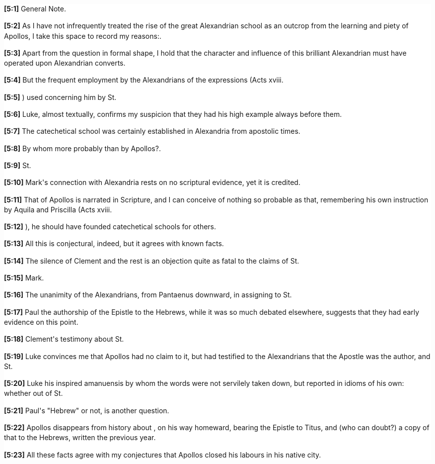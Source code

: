 **[5:1]** General Note.

**[5:2]** As I have not infrequently treated the rise of the great Alexandrian school as an outcrop from the learning and piety of Apollos, I take this space to record my reasons:.

**[5:3]** Apart from the question in formal shape, I hold that the character and influence of this brilliant Alexandrian must have operated upon Alexandrian converts.

**[5:4]** But the frequent employment by the Alexandrians of the expressions (Acts xviii.

**[5:5]** ) used concerning him by St.

**[5:6]** Luke, almost textually, confirms my suspicion that they had his high example always before them.

**[5:7]** The catechetical school was certainly established in Alexandria from apostolic times.

**[5:8]** By whom more probably than by Apollos?.

**[5:9]** St.

**[5:10]** Mark's connection with Alexandria rests on no scriptural evidence, yet it is credited.

**[5:11]** That of Apollos is narrated in Scripture, and I can conceive of nothing so probable as that, remembering his own instruction by Aquila and Priscilla (Acts xviii.

**[5:12]** ), he should have founded catechetical schools for others.

**[5:13]** All this is conjectural, indeed, but it agrees with known facts.

**[5:14]** The silence of Clement and the rest is an objection quite as fatal to the claims of St.

**[5:15]** Mark.

**[5:16]** The unanimity of the Alexandrians, from Pantaenus downward, in assigning to St.

**[5:17]** Paul the authorship of the Epistle to the Hebrews, while it was so much debated elsewhere, suggests that they had early evidence on this point.

**[5:18]** Clement's testimony about St.

**[5:19]** Luke convinces me that Apollos had no claim to it, but had testified to the Alexandrians that the Apostle was the author, and St.

**[5:20]** Luke his inspired amanuensis by whom the words were not servilely taken down, but reported in idioms of his own: whether out of St.

**[5:21]** Paul's "Hebrew" or not, is another question.

**[5:22]** Apollos disappears from history about  , on his way homeward, bearing the Epistle to Titus, and (who can doubt?) a copy of that to the Hebrews, written the previous year.

**[5:23]** All these facts agree with my conjectures that Apollos closed his labours in his native city.

